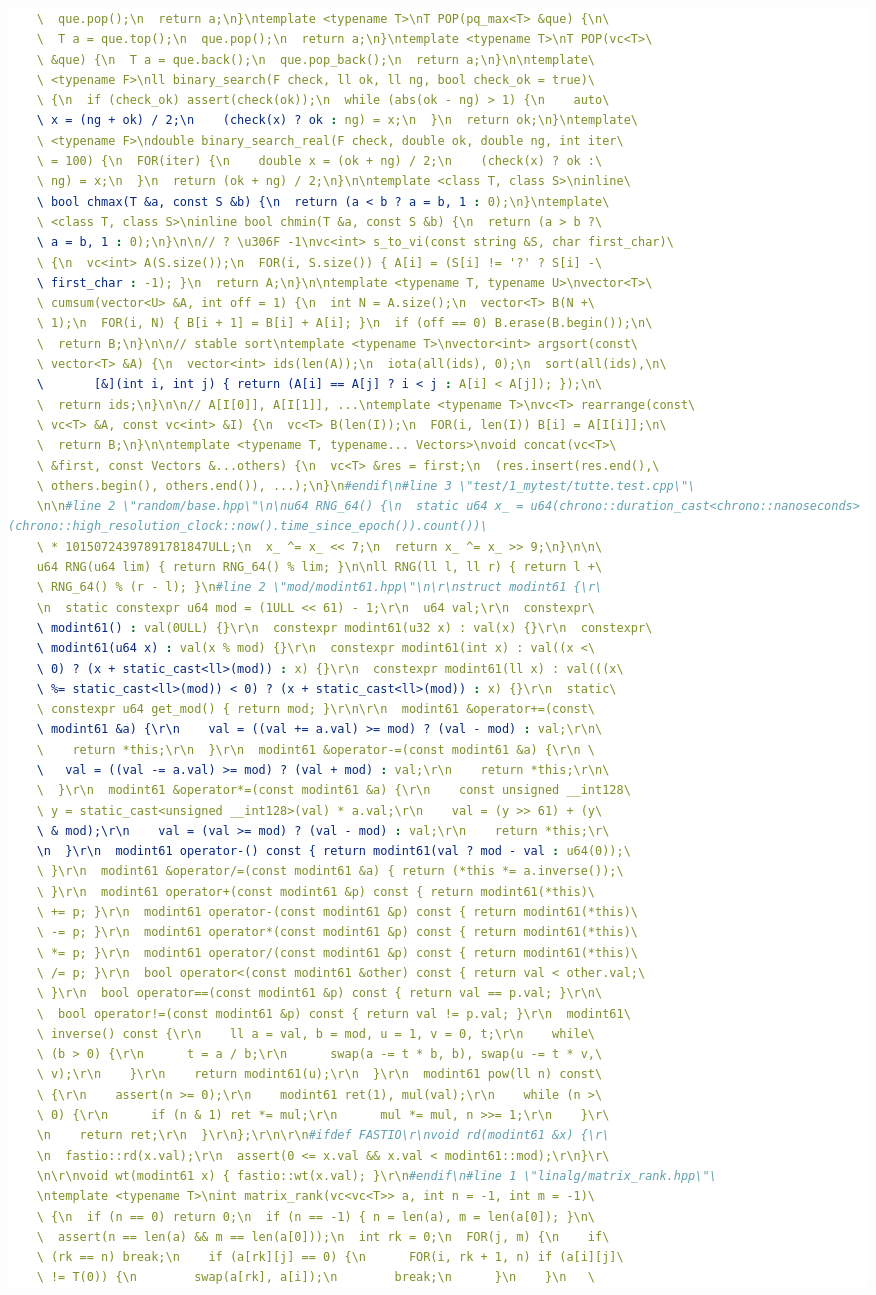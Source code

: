 ```yaml
    \  que.pop();\n  return a;\n}\ntemplate <typename T>\nT POP(pq_max<T> &que) {\n\
    \  T a = que.top();\n  que.pop();\n  return a;\n}\ntemplate <typename T>\nT POP(vc<T>\
    \ &que) {\n  T a = que.back();\n  que.pop_back();\n  return a;\n}\n\ntemplate\
    \ <typename F>\nll binary_search(F check, ll ok, ll ng, bool check_ok = true)\
    \ {\n  if (check_ok) assert(check(ok));\n  while (abs(ok - ng) > 1) {\n    auto\
    \ x = (ng + ok) / 2;\n    (check(x) ? ok : ng) = x;\n  }\n  return ok;\n}\ntemplate\
    \ <typename F>\ndouble binary_search_real(F check, double ok, double ng, int iter\
    \ = 100) {\n  FOR(iter) {\n    double x = (ok + ng) / 2;\n    (check(x) ? ok :\
    \ ng) = x;\n  }\n  return (ok + ng) / 2;\n}\n\ntemplate <class T, class S>\ninline\
    \ bool chmax(T &a, const S &b) {\n  return (a < b ? a = b, 1 : 0);\n}\ntemplate\
    \ <class T, class S>\ninline bool chmin(T &a, const S &b) {\n  return (a > b ?\
    \ a = b, 1 : 0);\n}\n\n// ? \u306F -1\nvc<int> s_to_vi(const string &S, char first_char)\
    \ {\n  vc<int> A(S.size());\n  FOR(i, S.size()) { A[i] = (S[i] != '?' ? S[i] -\
    \ first_char : -1); }\n  return A;\n}\n\ntemplate <typename T, typename U>\nvector<T>\
    \ cumsum(vector<U> &A, int off = 1) {\n  int N = A.size();\n  vector<T> B(N +\
    \ 1);\n  FOR(i, N) { B[i + 1] = B[i] + A[i]; }\n  if (off == 0) B.erase(B.begin());\n\
    \  return B;\n}\n\n// stable sort\ntemplate <typename T>\nvector<int> argsort(const\
    \ vector<T> &A) {\n  vector<int> ids(len(A));\n  iota(all(ids), 0);\n  sort(all(ids),\n\
    \       [&](int i, int j) { return (A[i] == A[j] ? i < j : A[i] < A[j]); });\n\
    \  return ids;\n}\n\n// A[I[0]], A[I[1]], ...\ntemplate <typename T>\nvc<T> rearrange(const\
    \ vc<T> &A, const vc<int> &I) {\n  vc<T> B(len(I));\n  FOR(i, len(I)) B[i] = A[I[i]];\n\
    \  return B;\n}\n\ntemplate <typename T, typename... Vectors>\nvoid concat(vc<T>\
    \ &first, const Vectors &...others) {\n  vc<T> &res = first;\n  (res.insert(res.end(),\
    \ others.begin(), others.end()), ...);\n}\n#endif\n#line 3 \"test/1_mytest/tutte.test.cpp\"\
    \n\n#line 2 \"random/base.hpp\"\n\nu64 RNG_64() {\n  static u64 x_ = u64(chrono::duration_cast<chrono::nanoseconds>(chrono::high_resolution_clock::now().time_since_epoch()).count())\
    \ * 10150724397891781847ULL;\n  x_ ^= x_ << 7;\n  return x_ ^= x_ >> 9;\n}\n\n\
    u64 RNG(u64 lim) { return RNG_64() % lim; }\n\nll RNG(ll l, ll r) { return l +\
    \ RNG_64() % (r - l); }\n#line 2 \"mod/modint61.hpp\"\n\r\nstruct modint61 {\r\
    \n  static constexpr u64 mod = (1ULL << 61) - 1;\r\n  u64 val;\r\n  constexpr\
    \ modint61() : val(0ULL) {}\r\n  constexpr modint61(u32 x) : val(x) {}\r\n  constexpr\
    \ modint61(u64 x) : val(x % mod) {}\r\n  constexpr modint61(int x) : val((x <\
    \ 0) ? (x + static_cast<ll>(mod)) : x) {}\r\n  constexpr modint61(ll x) : val(((x\
    \ %= static_cast<ll>(mod)) < 0) ? (x + static_cast<ll>(mod)) : x) {}\r\n  static\
    \ constexpr u64 get_mod() { return mod; }\r\n\r\n  modint61 &operator+=(const\
    \ modint61 &a) {\r\n    val = ((val += a.val) >= mod) ? (val - mod) : val;\r\n\
    \    return *this;\r\n  }\r\n  modint61 &operator-=(const modint61 &a) {\r\n \
    \   val = ((val -= a.val) >= mod) ? (val + mod) : val;\r\n    return *this;\r\n\
    \  }\r\n  modint61 &operator*=(const modint61 &a) {\r\n    const unsigned __int128\
    \ y = static_cast<unsigned __int128>(val) * a.val;\r\n    val = (y >> 61) + (y\
    \ & mod);\r\n    val = (val >= mod) ? (val - mod) : val;\r\n    return *this;\r\
    \n  }\r\n  modint61 operator-() const { return modint61(val ? mod - val : u64(0));\
    \ }\r\n  modint61 &operator/=(const modint61 &a) { return (*this *= a.inverse());\
    \ }\r\n  modint61 operator+(const modint61 &p) const { return modint61(*this)\
    \ += p; }\r\n  modint61 operator-(const modint61 &p) const { return modint61(*this)\
    \ -= p; }\r\n  modint61 operator*(const modint61 &p) const { return modint61(*this)\
    \ *= p; }\r\n  modint61 operator/(const modint61 &p) const { return modint61(*this)\
    \ /= p; }\r\n  bool operator<(const modint61 &other) const { return val < other.val;\
    \ }\r\n  bool operator==(const modint61 &p) const { return val == p.val; }\r\n\
    \  bool operator!=(const modint61 &p) const { return val != p.val; }\r\n  modint61\
    \ inverse() const {\r\n    ll a = val, b = mod, u = 1, v = 0, t;\r\n    while\
    \ (b > 0) {\r\n      t = a / b;\r\n      swap(a -= t * b, b), swap(u -= t * v,\
    \ v);\r\n    }\r\n    return modint61(u);\r\n  }\r\n  modint61 pow(ll n) const\
    \ {\r\n    assert(n >= 0);\r\n    modint61 ret(1), mul(val);\r\n    while (n >\
    \ 0) {\r\n      if (n & 1) ret *= mul;\r\n      mul *= mul, n >>= 1;\r\n    }\r\
    \n    return ret;\r\n  }\r\n};\r\n\r\n#ifdef FASTIO\r\nvoid rd(modint61 &x) {\r\
    \n  fastio::rd(x.val);\r\n  assert(0 <= x.val && x.val < modint61::mod);\r\n}\r\
    \n\r\nvoid wt(modint61 x) { fastio::wt(x.val); }\r\n#endif\n#line 1 \"linalg/matrix_rank.hpp\"\
    \ntemplate <typename T>\nint matrix_rank(vc<vc<T>> a, int n = -1, int m = -1)\
    \ {\n  if (n == 0) return 0;\n  if (n == -1) { n = len(a), m = len(a[0]); }\n\
    \  assert(n == len(a) && m == len(a[0]));\n  int rk = 0;\n  FOR(j, m) {\n    if\
    \ (rk == n) break;\n    if (a[rk][j] == 0) {\n      FOR(i, rk + 1, n) if (a[i][j]\
    \ != T(0)) {\n        swap(a[rk], a[i]);\n        break;\n      }\n    }\n   \
```